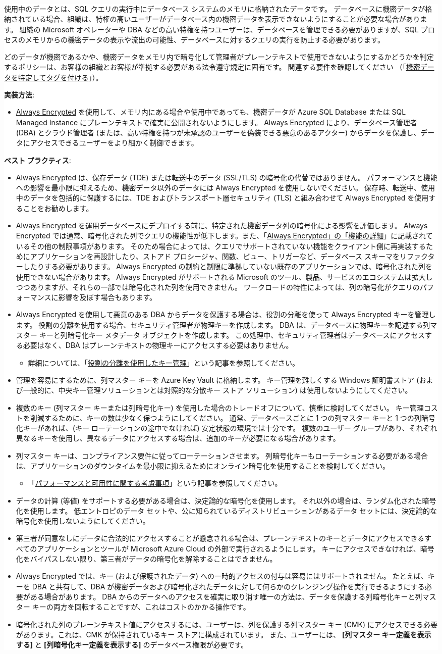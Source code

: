 使用中のデータとは、SQL クエリの実行中にデータベース システムのメモリに格納されたデータです。 データベースに機密データが格納されている場合、組織は、特権の高いユーザーがデータベース内の機密データを表示できないようにすることが必要な場合があります。 組織の Microsoft オペレーターや DBA などの高い特権を持つユーザーは、データベースを管理できる必要がありますが、SQL プロセスのメモリからの機密データの表示や流出の可能性、データベースに対するクエリの実行を防止する必要があります。

どのデータが機密であるかや、機密データをメモリ内で暗号化して管理者がプレーンテキストで使用できないようにするかどうかを判定するポリシーは、お客様の組織とお客様が準拠する必要がある法令遵守規定に固有です。 関連する要件を確認してください （「[機密データを特定してタグを付ける](#identify-and-tag-sensitive-data)」）。

**実装方法**:

- [Always Encrypted](/sql/relational-databases/security/encryption/always-encrypted-database-engine) を使用して、メモリ内にある場合や使用中であっても、機密データが Azure SQL Database または SQL Managed Instance にプレーンテキストで確実に公開されないようにします。 Always Encrypted により、データベース管理者 (DBA) とクラウド管理者 (または、高い特権を持つが未承認のユーザーを偽装できる悪意のあるアクター) からデータを保護し、データにアクセスできるユーザーをより細かく制御できます。

**ベスト プラクティス**:

- Always Encrypted は、保存データ (TDE) または転送中のデータ (SSL/TLS) の暗号化の代替ではありません。 パフォーマンスと機能への影響を最小限に抑えるため、機密データ以外のデータには Always Encrypted を使用しないでください。 保存時、転送中、使用中のデータを包括的に保護するには、TDE およびトランスポート層セキュリティ (TLS) と組み合わせて Always Encrypted を使用することをお勧めします。

- Always Encrypted を運用データベースにデプロイする前に、特定された機密データ列の暗号化による影響を評価します。 Always Encrypted では通常、暗号化された列でクエリの機能性が低下します。また、「[Always Encrypted」の「機能の詳細](/sql/relational-databases/security/encryption/always-encrypted-database-engine#feature-details)」に記載されているその他の制限事項があります。 そのため場合によっては、クエリでサポートされていない機能をクライアント側に再実装するためにアプリケーションを再設計したり、ストアド プロシージャ、関数、ビュー、トリガーなど、データベース スキーマをリファクターしたりする必要があります。 Always Encrypted の制約と制限に準拠していない既存のアプリケーションでは、暗号化された列を使用できない場合があります。 Always Encrypted がサポートされる Microsoft のツール、製品、サービスのエコシステムは拡大しつつありますが、それらの一部では暗号化された列を使用できません。 ワークロードの特性によっては、列の暗号化がクエリのパフォーマンスに影響を及ぼす場合もあります。

- Always Encrypted を使用して悪意のある DBA からデータを保護する場合は、役割の分離を使って Always Encrypted キーを管理します。 役割の分離を使用する場合、セキュリティ管理者が物理キーを作成します。 DBA は、データベースに物理キーを記述する列マスター キーと列暗号化キー メタデータ オブジェクトを作成します。 この処理中、セキュリティ管理者はデータベースにアクセスする必要はなく、DBA はプレーンテキストの物理キーにアクセスする必要はありません。
  - 詳細については、「[役割の分離を使用したキー管理](/sql/relational-databases/security/encryption/overview-of-key-management-for-always-encrypted#managing-keys-with-role-separation)」という記事を参照してください。

- 管理を容易にするために、列マスター キーを Azure Key Vault に格納します。 キー管理を難しくする Windows 証明書ストア (および一般的に、中央キー管理ソリューションとは対照的な分散キー ストア ソリューション) は使用しないようにしてください。

- 複数のキー (列マスター キーまたは列暗号化キー) を使用した場合のトレードオフについて、慎重に検討してください。 キー管理コストを削減するために、キーの数は少なく保つようにしてください。 通常、データベースごとに 1 つの列マスター キーと 1 つの列暗号化キーがあれば、(キー ローテーションの途中でなければ) 安定状態の環境では十分です。 複数のユーザー グループがあり、それぞれ異なるキーを使用し、異なるデータにアクセスする場合は、追加のキーが必要になる場合があります。  

- 列マスター キーは、コンプライアンス要件に従ってローテーションさせます。 列暗号化キーもローテーションする必要がある場合は、アプリケーションのダウンタイムを最小限に抑えるためにオンライン暗号化を使用することを検討してください。
  - 「[パフォーマンスと可用性に関する考慮事項](/sql/relational-databases/security/encryption/configure-column-encryption-using-powershell#performance-and-availability-considerations)」という記事を参照してください。

- データの計算 (等値) をサポートする必要がある場合は、決定論的な暗号化を使用します。 それ以外の場合は、ランダム化された暗号化を使用します。 低エントロピのデータ セットや、公に知られているディストリビューションがあるデータ セットには、決定論的な暗号化を使用しないようにしてください。

- 第三者が同意なしにデータに合法的にアクセスすることが懸念される場合は、プレーンテキストのキーとデータにアクセスできるすべてのアプリケーションとツールが Microsoft Azure Cloud の外部で実行されるようにします。 キーにアクセスできなければ、暗号化をバイパスしない限り、第三者がデータの暗号化を解除することはできません。

- Always Encrypted では、キー (および保護されたデータ) への一時的アクセスの付与は容易にはサポートされません。 たとえば、キーを DBA と共有して、DBA が機密データおよび暗号化されたデータに対して何らかのクレンジング操作を実行できるようにする必要がある場合があります。 DBA からのデータへのアクセスを確実に取り消す唯一の方法は、データを保護する列暗号化キーと列マスター キーの両方を回転することですが、これはコストのかかる操作です。

- 暗号化された列のプレーンテキスト値にアクセスするには、ユーザーは、列を保護する列マスター キー (CMK) にアクセスできる必要があります。これは、CMK が保持されているキー ストアに構成されています。 また、ユーザーには、 **[列マスター キー定義を表示する]** と **[列暗号化キー定義を表示する]** のデータベース権限が必要です。
